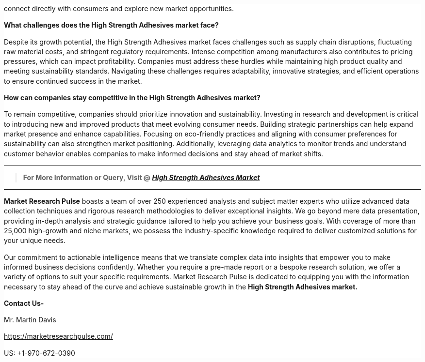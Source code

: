connect directly with consumers and explore new market opportunities.</p><p><strong>What challenges does the High Strength Adhesives market face?</strong></p><p>Despite its growth potential, the High Strength Adhesives market faces challenges such as supply chain disruptions, fluctuating raw material costs, and stringent regulatory requirements. Intense competition among manufacturers also contributes to pricing pressures, which can impact profitability. Companies must address these hurdles while maintaining high product quality and meeting sustainability standards. Navigating these challenges requires adaptability, innovative strategies, and efficient operations to ensure continued success in the market.</p><p><strong>How can companies stay competitive in the High Strength Adhesives market?</strong></p><p>To remain competitive, companies should prioritize innovation and sustainability. Investing in research and development is critical to introducing new and improved products that meet evolving consumer needs. Building strategic partnerships can help expand market presence and enhance capabilities. Focusing on eco-friendly practices and aligning with consumer preferences for sustainability can also strengthen market positioning. Additionally, leveraging data analytics to monitor trends and understand customer behavior enables companies to make informed decisions and stay ahead of market shifts.</p><hr /><blockquote><p><strong>For More Information or Query, Visit @&nbsp;<em><a href="https://marketresearchpulse.com/report/140573/high-strength-adhesives-market?utm_source=Linkedin&utm_medium=0112">High Strength Adhesives Market</a></em></strong></p></blockquote><hr /><p><strong>Market Research Pulse</strong> boasts a team of over 250 experienced analysts and subject matter experts who utilize advanced data collection techniques and rigorous research methodologies to deliver exceptional insights. We go beyond mere data presentation, providing in-depth analysis and strategic guidance tailored to help you achieve your business goals. With coverage of more than 25,000 high-growth and niche markets, we possess the industry-specific knowledge required to deliver customized solutions for your unique needs.</p><p>Our commitment to actionable intelligence means that we translate complex data into insights that empower you to make informed business decisions confidently. Whether you require a pre-made report or a bespoke research solution, we offer a variety of options to suit your specific requirements. Market Research Pulse is dedicated to equipping you with the information necessary to stay ahead of the curve and achieve sustainable growth in the <strong>High Strength Adhesives market.</strong></p><p><strong>Contact Us-</strong></p><p>Mr. Martin Davis</p><p>https://marketresearchpulse.com/</p><p>US: +1-970-672-0390</p>

